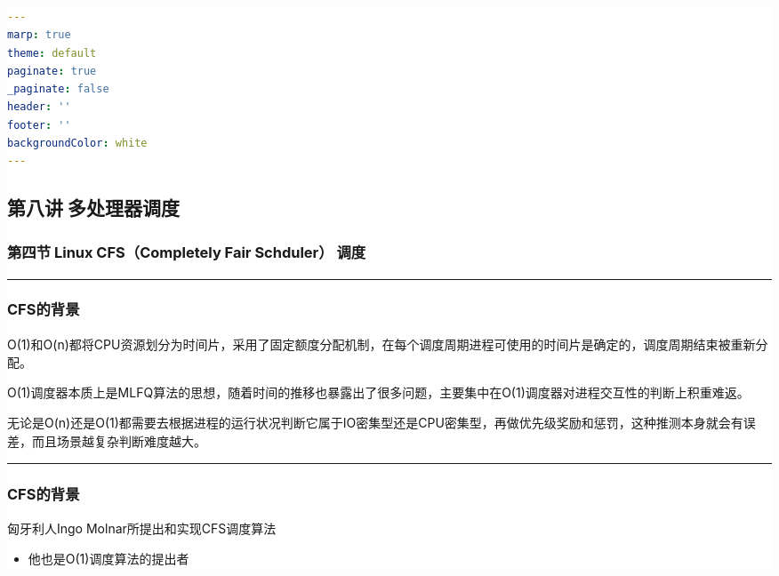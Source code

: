 ```yaml
---
marp: true
theme: default
paginate: true
_paginate: false
header: ''
footer: ''
backgroundColor: white
---
```





## 第八讲 多处理器调度

### 第四节 Linux CFS（Completely Fair Schduler） 调度


---
### CFS的背景

O(1)和O(n)都将CPU资源划分为时间片，采用了固定额度分配机制，在每个调度周期进程可使用的时间片是确定的，调度周期结束被重新分配。

O(1)调度器本质上是MLFQ算法的思想，随着时间的推移也暴露出了很多问题，主要集中在O(1)调度器对进程交互性的判断上积重难返。

无论是O(n)还是O(1)都需要去根据进程的运行状况判断它属于IO密集型还是CPU密集型，再做优先级奖励和惩罚，这种推测本身就会有误差，而且场景越复杂判断难度越大。


---
### CFS的背景

匈牙利人Ingo Molnar所提出和实现CFS调度算法
- 他也是O(1)调度算法的提出者
